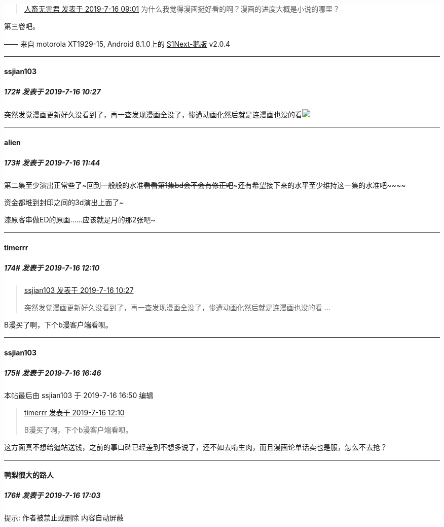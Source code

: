 <blockquote><a href="httphttps://bbs.saraba1st.com/2b/forum.php?mod=redirect&amp;goto=findpost&amp;pid=44531905&amp;ptid=1536704" target="_blank">人畜无害君 发表于 2019-7-16 09:01</a>
为什么我觉得漫画挺好看的啊？漫画的进度大概是小说的哪里？</blockquote>
第三卷吧。

—— 来自 motorola XT1929-15, Android 8.1.0上的 [S1Next-鹅版](https://github.com/ykrank/S1-Next/releases) v2.0.4

*****

####  ssjian103  
##### 172#       发表于 2019-7-16 10:27

突然发觉漫画更新好久没看到了，再一查发现漫画全没了，惨遭动画化然后就是连漫画也没的看<img src="https://static.saraba1st.com/image/smiley/face2017/169.gif" referrerpolicy="no-referrer">

*****

####  alien  
##### 173#       发表于 2019-7-16 11:44

第二集至少演出正常些了~回到一般般的水准~~看看第1集bd会不会有修正吧~~~还有希望接下来的水平至少维持这一集的水准吧~~~~

资金都堆到封印之间的3d演出上面了~

漆原客串做ED的原画……应该就是月的那2张吧~

*****

####  timerrr  
##### 174#       发表于 2019-7-16 12:10

<blockquote><a href="httphttps://bbs.saraba1st.com/2b/forum.php?mod=redirect&amp;goto=findpost&amp;pid=44533054&amp;ptid=1536704" target="_blank">ssjian103 发表于 2019-7-16 10:27</a>

突然发觉漫画更新好久没看到了，再一查发现漫画全没了，惨遭动画化然后就是连漫画也没的看 ...</blockquote>
B漫买了啊，下个b漫客户端看呗。

*****

####  ssjian103  
##### 175#       发表于 2019-7-16 16:46

 本帖最后由 ssjian103 于 2019-7-16 16:50 编辑 
<blockquote><a href="httphttps://bbs.saraba1st.com/2b/forum.php?mod=redirect&amp;goto=findpost&amp;pid=44534484&amp;ptid=1536704" target="_blank">timerrr 发表于 2019-7-16 12:10</a>

B漫买了啊，下个b漫客户端看呗。</blockquote>
这方面真不想给逼站送钱，之前的事口碑已经差到不想多说了，还不如去啃生肉，而且漫画论单话卖也是服，怎么不去抢？

*****

####  鸭梨很大的路人  
##### 176#       发表于 2019-7-16 17:03

提示: 作者被禁止或删除 内容自动屏蔽
